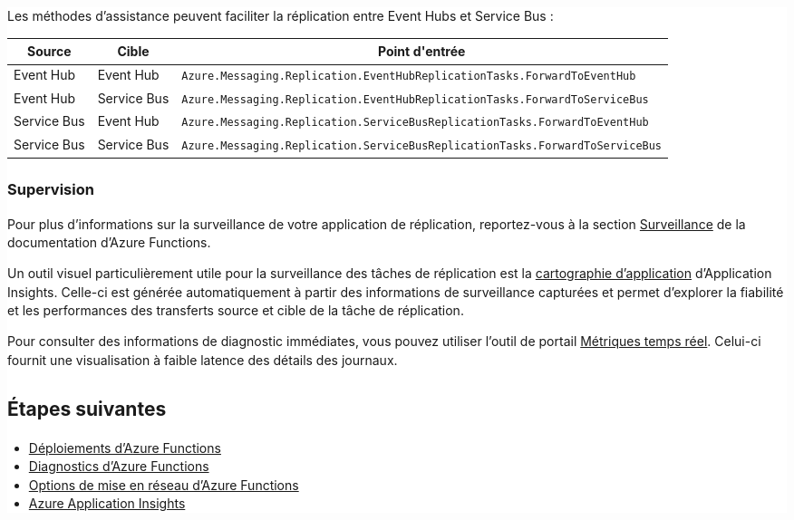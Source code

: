 Les méthodes d’assistance peuvent faciliter la réplication entre Event Hubs et Service Bus :

| Source      | Cible      | Point d'entrée 
|-------------|-------------|------------------------------------------------------------------------
| Event Hub   | Event Hub   | `Azure.Messaging.Replication.EventHubReplicationTasks.ForwardToEventHub`
| Event Hub   | Service Bus | `Azure.Messaging.Replication.EventHubReplicationTasks.ForwardToServiceBus`
| Service Bus | Event Hub   | `Azure.Messaging.Replication.ServiceBusReplicationTasks.ForwardToEventHub`
| Service Bus | Service Bus | `Azure.Messaging.Replication.ServiceBusReplicationTasks.ForwardToServiceBus`


### <a name="monitoring"></a>Supervision

Pour plus d’informations sur la surveillance de votre application de réplication, reportez-vous à la section [Surveillance](../articles/azure-functions/configure-monitoring.md) de la documentation d’Azure Functions.

Un outil visuel particulièrement utile pour la surveillance des tâches de réplication est la [cartographie d’application](../articles/azure-monitor/app/app-map.md) d’Application Insights. Celle-ci est générée automatiquement à partir des informations de surveillance capturées et permet d’explorer la fiabilité et les performances des transferts source et cible de la tâche de réplication.

Pour consulter des informations de diagnostic immédiates, vous pouvez utiliser l’outil de portail [Métriques temps réel](../articles/azure-monitor/app/live-stream.md). Celui-ci fournit une visualisation à faible latence des détails des journaux.

## <a name="next-steps"></a>Étapes suivantes

* [Déploiements d’Azure Functions](../articles/azure-functions/functions-deployment-technologies.md)
* [Diagnostics d’Azure Functions](../articles/azure-functions/functions-diagnostics.md)
* [Options de mise en réseau d’Azure Functions](../articles/azure-functions/functions-networking-options.md)
* [Azure Application Insights](../articles/azure-monitor/app/app-insights-overview.md)